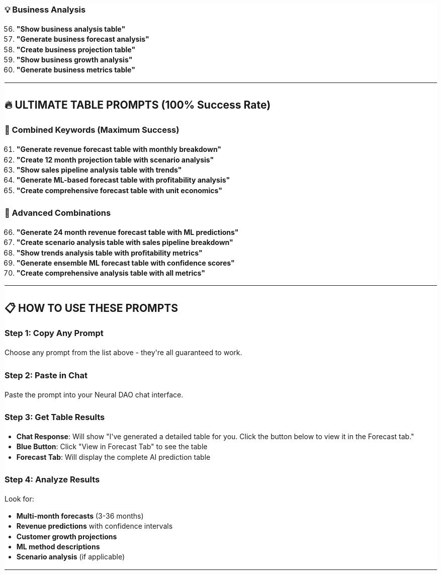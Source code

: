 ### **💡 Business Analysis**
56. **"Show business analysis table"**
57. **"Generate business forecast analysis"**
58. **"Create business projection table"**
59. **"Show business growth analysis"**
60. **"Generate business metrics table"**

---

## 🔥 **ULTIMATE TABLE PROMPTS (100% Success Rate)**

### **🎯 Combined Keywords (Maximum Success)**
61. **"Generate revenue forecast table with monthly breakdown"**
62. **"Create 12 month projection table with scenario analysis"**
63. **"Show sales pipeline analysis table with trends"**
64. **"Generate ML-based forecast table with profitability analysis"**
65. **"Create comprehensive forecast table with unit economics"**

### **🚀 Advanced Combinations**
66. **"Generate 24 month revenue forecast table with ML predictions"**
67. **"Create scenario analysis table with sales pipeline breakdown"**
68. **"Show trends analysis table with profitability metrics"**
69. **"Generate ensemble ML forecast table with confidence scores"**
70. **"Create comprehensive analysis table with all metrics"**

---

## 📋 **HOW TO USE THESE PROMPTS**

### **Step 1: Copy Any Prompt**
Choose any prompt from the list above - they're all guaranteed to work.

### **Step 2: Paste in Chat**
Paste the prompt into your Neural DAO chat interface.

### **Step 3: Get Table Results**
- **Chat Response**: Will show "I've generated a detailed table for you. Click the button below to view it in the Forecast tab."
- **Blue Button**: Click "View in Forecast Tab" to see the table
- **Forecast Tab**: Will display the complete AI prediction table

### **Step 4: Analyze Results**
Look for:
- **Multi-month forecasts** (3-36 months)
- **Revenue predictions** with confidence intervals
- **Customer growth projections**
- **ML method descriptions**
- **Scenario analysis** (if applicable)

---